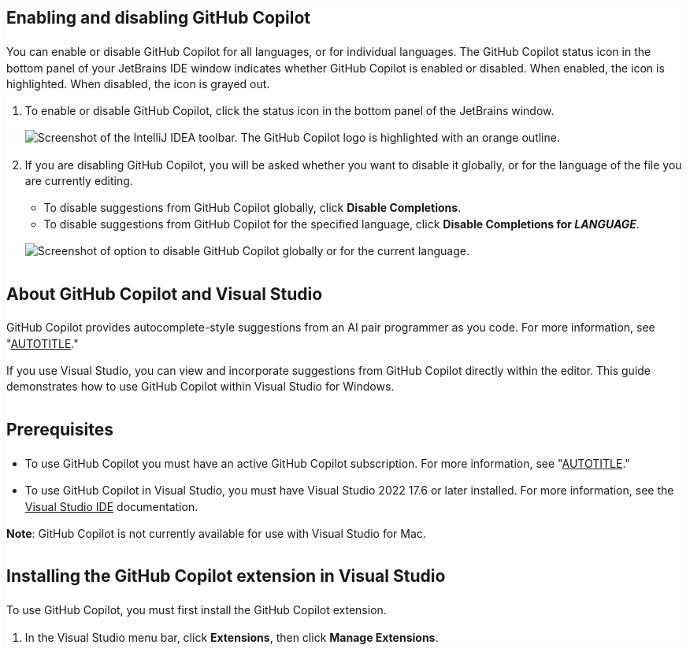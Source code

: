 ## Enabling and disabling GitHub Copilot

You can enable or disable GitHub Copilot for all languages, or for individual languages. The GitHub Copilot status icon in the bottom panel of your JetBrains IDE window indicates whether GitHub Copilot is enabled or disabled. When enabled, the icon is highlighted. When disabled, the icon is grayed out.

1. To enable or disable GitHub Copilot, click the status icon in the bottom panel of the JetBrains window.

   ![Screenshot of the IntelliJ IDEA toolbar. The GitHub Copilot logo is highlighted with an orange outline.](/assets/images/help/copilot/status-icon-jetbrains.png)
1. If you are disabling GitHub Copilot, you will be asked whether you want to disable it globally, or for the language of the file you are currently editing.

   - To disable suggestions from GitHub Copilot globally, click **Disable Completions**.
   - To disable suggestions from GitHub Copilot for the specified language, click **Disable Completions for _LANGUAGE_**.

   ![Screenshot of option to disable GitHub Copilot globally or for the current language.](/assets/images/help/copilot/disable-copilot-global-or-langugage-jetbrains.png)

</div>

<div class="ghd-tool visualstudio">

## About GitHub Copilot and Visual Studio

GitHub Copilot provides autocomplete-style suggestions from an AI pair programmer as you code. For more information, see "[AUTOTITLE](/copilot/overview-of-github-copilot/about-github-copilot-for-individuals)."

If you use Visual Studio, you can view and incorporate suggestions from GitHub Copilot directly within the editor. This guide demonstrates how to use GitHub Copilot within Visual Studio for Windows.

## Prerequisites

- To use GitHub Copilot you must have an active GitHub Copilot subscription. For more information, see "[AUTOTITLE](/billing/managing-billing-for-github-copilot/about-billing-for-github-copilot)."

- To use GitHub Copilot in Visual Studio, you must have Visual Studio 2022 17.6 or later installed. For more information, see the [Visual Studio IDE](https://visualstudio.microsoft.com/vs/) documentation.

<div class="ghd-spotlight ghd-spotlight-note border rounded-1 my-3 p-3 f5 color-border-accent-emphasis color-bg-accent">

**Note**: GitHub Copilot is not currently available for use with Visual Studio for Mac.

</div>

## Installing the GitHub Copilot extension in Visual Studio

To use GitHub Copilot, you must first install the GitHub Copilot extension.

1. In the Visual Studio menu bar, click **Extensions**, then click **Manage Extensions**.
